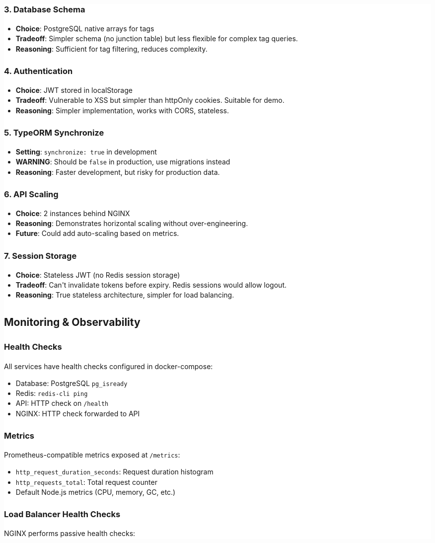 ### 3. Database Schema

- **Choice**: PostgreSQL native arrays for tags
- **Tradeoff**: Simpler schema (no junction table) but less flexible for complex tag queries.
- **Reasoning**: Sufficient for tag filtering, reduces complexity.

### 4. Authentication

- **Choice**: JWT stored in localStorage
- **Tradeoff**: Vulnerable to XSS but simpler than httpOnly cookies. Suitable for demo.
- **Reasoning**: Simpler implementation, works with CORS, stateless.

### 5. TypeORM Synchronize

- **Setting**: `synchronize: true` in development
- **WARNING**: Should be `false` in production, use migrations instead
- **Reasoning**: Faster development, but risky for production data.

### 6. API Scaling

- **Choice**: 2 instances behind NGINX
- **Reasoning**: Demonstrates horizontal scaling without over-engineering.
- **Future**: Could add auto-scaling based on metrics.

### 7. Session Storage

- **Choice**: Stateless JWT (no Redis session storage)
- **Tradeoff**: Can't invalidate tokens before expiry. Redis sessions would allow logout.
- **Reasoning**: True stateless architecture, simpler for load balancing.

## Monitoring & Observability

### Health Checks

All services have health checks configured in docker-compose:

- Database: PostgreSQL `pg_isready`
- Redis: `redis-cli ping`
- API: HTTP check on `/health`
- NGINX: HTTP check forwarded to API

### Metrics

Prometheus-compatible metrics exposed at `/metrics`:

- `http_request_duration_seconds`: Request duration histogram
- `http_requests_total`: Total request counter
- Default Node.js metrics (CPU, memory, GC, etc.)

### Load Balancer Health Checks

NGINX performs passive health checks:
